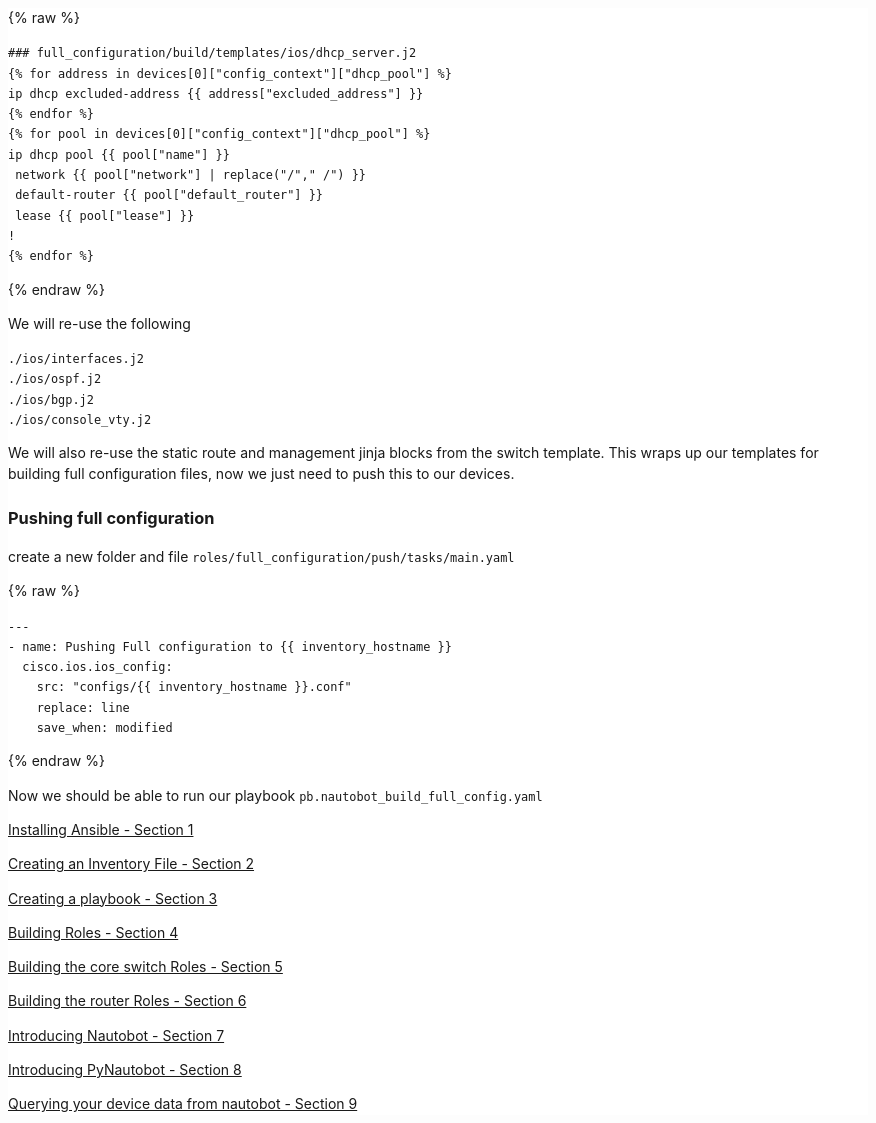 {% raw %}
```
### full_configuration/build/templates/ios/dhcp_server.j2
{% for address in devices[0]["config_context"]["dhcp_pool"] %}
ip dhcp excluded-address {{ address["excluded_address"] }}
{% endfor %}
{% for pool in devices[0]["config_context"]["dhcp_pool"] %}
ip dhcp pool {{ pool["name"] }}
 network {{ pool["network"] | replace("/"," /") }}
 default-router {{ pool["default_router"] }}
 lease {{ pool["lease"] }}
!
{% endfor %}
```
{% endraw %}

We will re-use the following
```
./ios/interfaces.j2
./ios/ospf.j2
./ios/bgp.j2
./ios/console_vty.j2
```

We will also re-use the static route and management jinja blocks from the switch template. This wraps up our templates for building full configuration files, now we just need to push this to our devices.

### Pushing full configuration
create a new folder and file ```roles/full_configuration/push/tasks/main.yaml```

{% raw %}
```
---
- name: Pushing Full configuration to {{ inventory_hostname }}
  cisco.ios.ios_config:
    src: "configs/{{ inventory_hostname }}.conf"
    replace: line
    save_when: modified
```
{% endraw %}

Now we should be able to run our playbook ```pb.nautobot_build_full_config.yaml```

[Installing Ansible - Section 1](installing_ansible.md)

[Creating an Inventory File - Section 2](inventory_file.md)

[Creating a playbook - Section 3](first_play.md)

[Building Roles - Section 4](building_roles.md)

[Building the core switch Roles - Section 5](section5-coreswitch.md)

[Building the router Roles - Section 6](section6-router.md)

[Introducing Nautobot - Section 7](section7-nautobot.md)

[Introducing PyNautobot - Section 8](section8-pynautobot.md)

[Querying your device data from nautobot - Section 9](section9-querynautobot.md)
